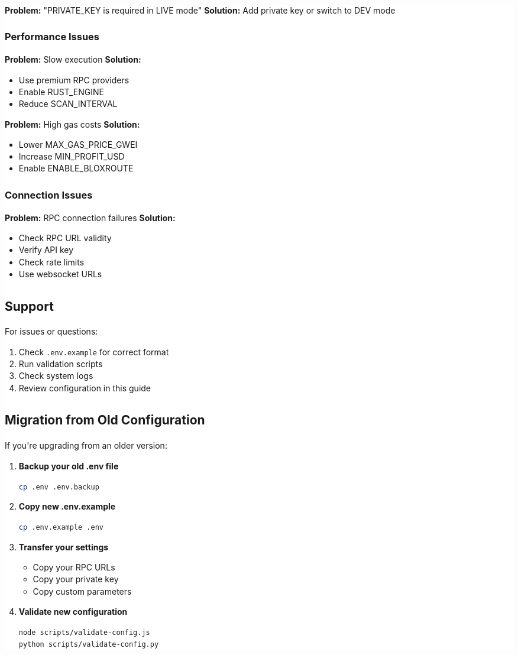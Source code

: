 **Problem:** "PRIVATE_KEY is required in LIVE mode"
**Solution:** Add private key or switch to DEV mode

### Performance Issues

**Problem:** Slow execution
**Solution:** 
- Use premium RPC providers
- Enable RUST_ENGINE
- Reduce SCAN_INTERVAL

**Problem:** High gas costs
**Solution:**
- Lower MAX_GAS_PRICE_GWEI
- Increase MIN_PROFIT_USD
- Enable ENABLE_BLOXROUTE

### Connection Issues

**Problem:** RPC connection failures
**Solution:**
- Check RPC URL validity
- Verify API key
- Check rate limits
- Use websocket URLs

## Support

For issues or questions:
1. Check `.env.example` for correct format
2. Run validation scripts
3. Check system logs
4. Review configuration in this guide

## Migration from Old Configuration

If you're upgrading from an older version:

1. **Backup your old .env file**
   ```bash
   cp .env .env.backup
   ```

2. **Copy new .env.example**
   ```bash
   cp .env.example .env
   ```

3. **Transfer your settings**
   - Copy your RPC URLs
   - Copy your private key
   - Copy custom parameters

4. **Validate new configuration**
   ```bash
   node scripts/validate-config.js
   python scripts/validate-config.py
   ```
